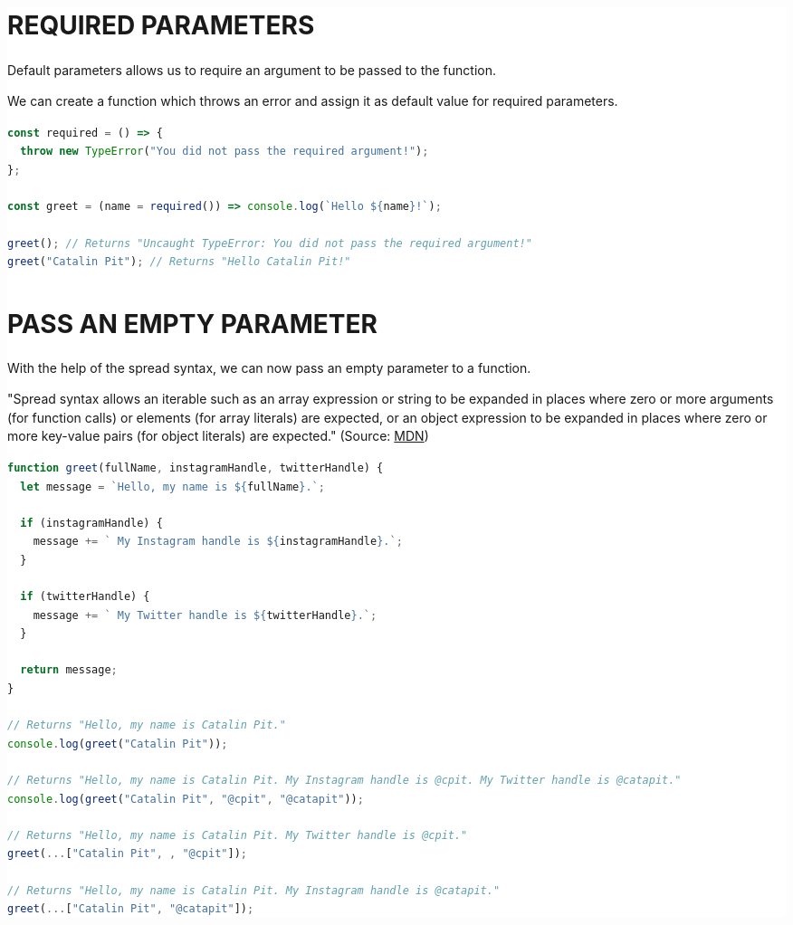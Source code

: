 # REQUIRED PARAMETERS

Default parameters allows us to require an argument to be passed to the function.

We can create a function which throws an error and assign it as default value for required parameters.

```js
const required = () => {
  throw new TypeError("You did not pass the required argument!");
};

const greet = (name = required()) => console.log(`Hello ${name}!`);

greet(); // Returns "Uncaught TypeError: You did not pass the required argument!"
greet("Catalin Pit"); // Returns "Hello Catalin Pit!"
```

# PASS AN EMPTY PARAMETER

With the help of the spread syntax, we can now pass an empty parameter to a function.

"Spread syntax allows an iterable such as an array expression or string to be expanded in places where zero or more arguments (for function calls) or elements (for array literals) are expected, or an object expression to be expanded in places where zero or more key-value pairs (for object literals) are expected." (Source: [MDN](https://developer.mozilla.org/en-US/docs/Web/JavaScript/Reference/Operators/Spread_syntax))

```js
function greet(fullName, instagramHandle, twitterHandle) {
  let message = `Hello, my name is ${fullName}.`;

  if (instagramHandle) {
    message += ` My Instagram handle is ${instagramHandle}.`;
  }

  if (twitterHandle) {
    message += ` My Twitter handle is ${twitterHandle}.`;
  }

  return message;
}

// Returns "Hello, my name is Catalin Pit."
console.log(greet("Catalin Pit"));

// Returns "Hello, my name is Catalin Pit. My Instagram handle is @cpit. My Twitter handle is @catapit."
console.log(greet("Catalin Pit", "@cpit", "@catapit"));

// Returns "Hello, my name is Catalin Pit. My Twitter handle is @cpit."
greet(...["Catalin Pit", , "@cpit"]);

// Returns "Hello, my name is Catalin Pit. My Instagram handle is @catapit."
greet(...["Catalin Pit", "@catapit"]);
```
